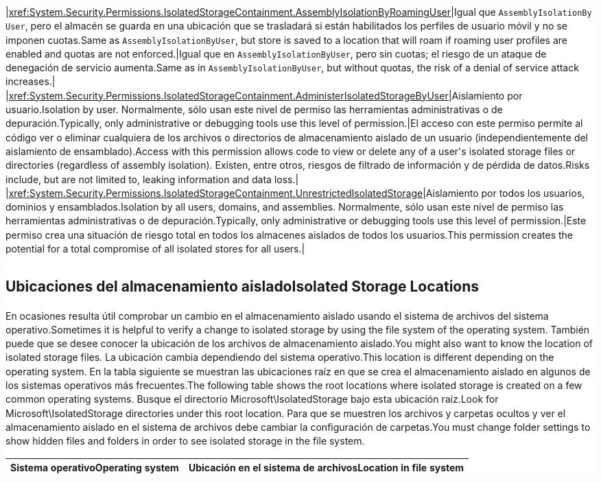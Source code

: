 |<xref:System.Security.Permissions.IsolatedStorageContainment.AssemblyIsolationByRoamingUser>|<span data-ttu-id="c2473-193">Igual que `AssemblyIsolationByUser`, pero el almacén se guarda en una ubicación que se trasladará si están habilitados los perfiles de usuario móvil y no se imponen cuotas.</span><span class="sxs-lookup"><span data-stu-id="c2473-193">Same as `AssemblyIsolationByUser`, but store is saved to a location that will roam if roaming user profiles are enabled and quotas are not enforced.</span></span>|<span data-ttu-id="c2473-194">Igual que en `AssemblyIsolationByUser`, pero sin cuotas; el riesgo de un ataque de denegación de servicio aumenta.</span><span class="sxs-lookup"><span data-stu-id="c2473-194">Same as in `AssemblyIsolationByUser`, but without quotas, the risk of a denial of service attack increases.</span></span>|  
|<xref:System.Security.Permissions.IsolatedStorageContainment.AdministerIsolatedStorageByUser>|<span data-ttu-id="c2473-195">Aislamiento por usuario.</span><span class="sxs-lookup"><span data-stu-id="c2473-195">Isolation by user.</span></span> <span data-ttu-id="c2473-196">Normalmente, sólo usan este nivel de permiso las herramientas administrativas o de depuración.</span><span class="sxs-lookup"><span data-stu-id="c2473-196">Typically, only administrative or debugging tools use this level of permission.</span></span>|<span data-ttu-id="c2473-197">El acceso con este permiso permite al código ver o eliminar cualquiera de los archivos o directorios de almacenamiento aislado de un usuario (independientemente del aislamiento de ensamblado).</span><span class="sxs-lookup"><span data-stu-id="c2473-197">Access with this permission allows code to view or delete any of a user's isolated storage files or directories (regardless of assembly isolation).</span></span> <span data-ttu-id="c2473-198">Existen, entre otros, riesgos de filtrado de información y de pérdida de datos.</span><span class="sxs-lookup"><span data-stu-id="c2473-198">Risks include, but are not limited to, leaking information and data loss.</span></span>|  
|<xref:System.Security.Permissions.IsolatedStorageContainment.UnrestrictedIsolatedStorage>|<span data-ttu-id="c2473-199">Aislamiento por todos los usuarios, dominios y ensamblados.</span><span class="sxs-lookup"><span data-stu-id="c2473-199">Isolation by all users, domains, and assemblies.</span></span> <span data-ttu-id="c2473-200">Normalmente, sólo usan este nivel de permiso las herramientas administrativas o de depuración.</span><span class="sxs-lookup"><span data-stu-id="c2473-200">Typically, only administrative or debugging tools use this level of permission.</span></span>|<span data-ttu-id="c2473-201">Este permiso crea una situación de riesgo total en todos los almacenes aislados de todos los usuarios.</span><span class="sxs-lookup"><span data-stu-id="c2473-201">This permission creates the potential for a total compromise of all isolated stores for all users.</span></span>|  
  
  
<a name="isolated_storage_locations"></a>   
## <a name="isolated-storage-locations"></a><span data-ttu-id="c2473-202">Ubicaciones del almacenamiento aislado</span><span class="sxs-lookup"><span data-stu-id="c2473-202">Isolated Storage Locations</span></span>  
 <span data-ttu-id="c2473-203">En ocasiones resulta útil comprobar un cambio en el almacenamiento aislado usando el sistema de archivos del sistema operativo.</span><span class="sxs-lookup"><span data-stu-id="c2473-203">Sometimes it is helpful to verify a change to isolated storage by using the file system of the operating system.</span></span> <span data-ttu-id="c2473-204">También puede que se desee conocer la ubicación de los archivos de almacenamiento aislado.</span><span class="sxs-lookup"><span data-stu-id="c2473-204">You might also want to know the location of isolated storage files.</span></span> <span data-ttu-id="c2473-205">La ubicación cambia dependiendo del sistema operativo.</span><span class="sxs-lookup"><span data-stu-id="c2473-205">This location is different depending on the operating system.</span></span> <span data-ttu-id="c2473-206">En la tabla siguiente se muestran las ubicaciones raíz en que se crea el almacenamiento aislado en algunos de los sistemas operativos más frecuentes.</span><span class="sxs-lookup"><span data-stu-id="c2473-206">The following table shows the root locations where isolated storage is created on a few common operating systems.</span></span> <span data-ttu-id="c2473-207">Busque el directorio Microsoft\IsolatedStorage bajo esta ubicación raíz.</span><span class="sxs-lookup"><span data-stu-id="c2473-207">Look for Microsoft\IsolatedStorage directories under this root location.</span></span> <span data-ttu-id="c2473-208">Para que se muestren los archivos y carpetas ocultos y ver el almacenamiento aislado en el sistema de archivos debe cambiar la configuración de carpetas.</span><span class="sxs-lookup"><span data-stu-id="c2473-208">You must change folder settings to show hidden files and folders in order to see isolated storage in the file system.</span></span>  
  
|<span data-ttu-id="c2473-209">Sistema operativo</span><span class="sxs-lookup"><span data-stu-id="c2473-209">Operating system</span></span>|<span data-ttu-id="c2473-210">Ubicación en el sistema de archivos</span><span class="sxs-lookup"><span data-stu-id="c2473-210">Location in file system</span></span>|  
|----------------------|-----------------------------|  